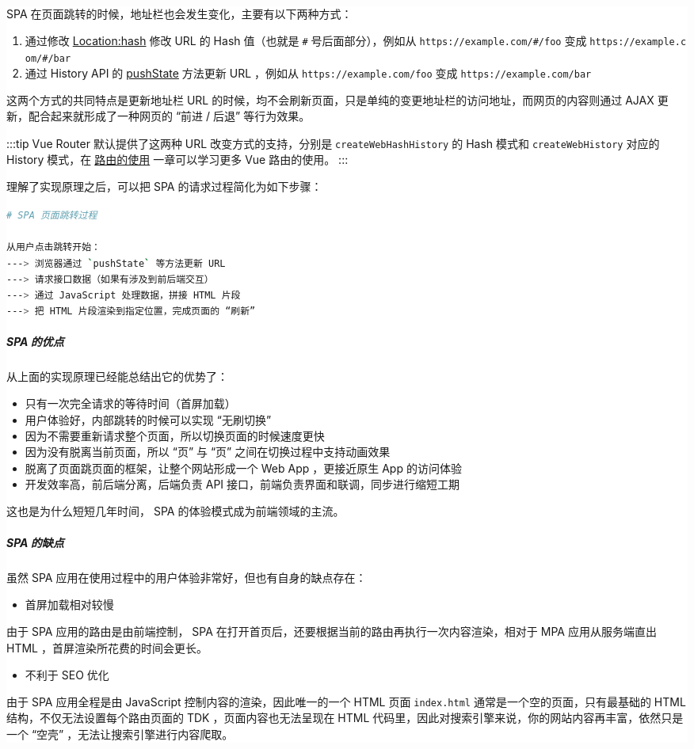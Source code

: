 SPA 在页面跳转的时候，地址栏也会发生变化，主要有以下两种方式：

1. 通过修改 [Location:hash](https://developer.mozilla.org/zh-CN/docs/Web/API/Location/hash) 修改 URL 的 Hash 值（也就是 `#` 号后面部分），例如从 `https://example.com/#/foo` 变成 `https://example.com/#/bar`
2. 通过 History API 的 [pushState](https://developer.mozilla.org/zh-CN/docs/Web/API/History/pushState) 方法更新 URL ，例如从 `https://example.com/foo` 变成 `https://example.com/bar`

这两个方式的共同特点是更新地址栏 URL 的时候，均不会刷新页面，只是单纯的变更地址栏的访问地址，而网页的内容则通过 AJAX 更新，配合起来就形成了一种网页的 “前进 / 后退” 等行为效果。

:::tip
Vue Router 默认提供了这两种 URL 改变方式的支持，分别是 `createWebHashHistory` 的 Hash 模式和 `createWebHistory` 对应的 History 模式，在 [路由的使用](router.md) 一章可以学习更多 Vue 路由的使用。
:::

理解了实现原理之后，可以把 SPA 的请求过程简化为如下步骤：

```bash
# SPA 页面跳转过程

从用户点击跳转开始：
---> 浏览器通过 `pushState` 等方法更新 URL
---> 请求接口数据（如果有涉及到前后端交互）
---> 通过 JavaScript 处理数据，拼接 HTML 片段
---> 把 HTML 片段渲染到指定位置，完成页面的 “刷新”
```

##### SPA 的优点

从上面的实现原理已经能总结出它的优势了：

- 只有一次完全请求的等待时间（首屏加载）
- 用户体验好，内部跳转的时候可以实现 “无刷切换”
- 因为不需要重新请求整个页面，所以切换页面的时候速度更快
- 因为没有脱离当前页面，所以 “页” 与 “页” 之间在切换过程中支持动画效果
- 脱离了页面跳页面的框架，让整个网站形成一个 Web App ，更接近原生 App 的访问体验
- 开发效率高，前后端分离，后端负责 API 接口，前端负责界面和联调，同步进行缩短工期

这也是为什么短短几年时间， SPA 的体验模式成为前端领域的主流。

##### SPA 的缺点

虽然 SPA 应用在使用过程中的用户体验非常好，但也有自身的缺点存在：

- 首屏加载相对较慢

由于 SPA 应用的路由是由前端控制， SPA 在打开首页后，还要根据当前的路由再执行一次内容渲染，相对于 MPA 应用从服务端直出 HTML ，首屏渲染所花费的时间会更长。

- 不利于 SEO 优化

由于 SPA 应用全程是由 JavaScript 控制内容的渲染，因此唯一的一个 HTML 页面 `index.html` 通常是一个空的页面，只有最基础的 HTML 结构，不仅无法设置每个路由页面的 TDK ，页面内容也无法呈现在 HTML 代码里，因此对搜索引擎来说，你的网站内容再丰富，依然只是一个 “空壳” ，无法让搜索引擎进行内容爬取。

<ClientOnly>
  <ImgWrap
    src="/assets/img/seo-spa-page-code.jpg"
    dark="/assets/img/seo-spa-page-code-dark.jpg"
    alt="单页面应用的网页内容只有一个空的 HTML 结构"
  />
</ClientOnly>
